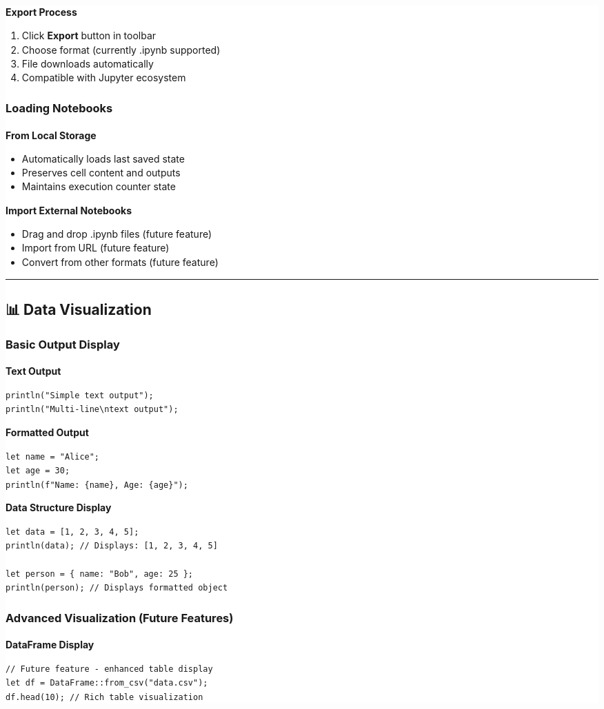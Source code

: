 **Export Process**
1. Click **Export** button in toolbar
2. Choose format (currently .ipynb supported)
3. File downloads automatically
4. Compatible with Jupyter ecosystem

### Loading Notebooks

**From Local Storage**
- Automatically loads last saved state
- Preserves cell content and outputs
- Maintains execution counter state

**Import External Notebooks**
- Drag and drop .ipynb files (future feature)
- Import from URL (future feature)
- Convert from other formats (future feature)

---

## 📊 Data Visualization

### Basic Output Display

**Text Output**
```ruchy
println("Simple text output");
println("Multi-line\ntext output");
```

**Formatted Output**
```ruchy
let name = "Alice";
let age = 30;
println(f"Name: {name}, Age: {age}");
```

**Data Structure Display**
```ruchy
let data = [1, 2, 3, 4, 5];
println(data); // Displays: [1, 2, 3, 4, 5]

let person = { name: "Bob", age: 25 };
println(person); // Displays formatted object
```

### Advanced Visualization (Future Features)

**DataFrame Display**
```ruchy
// Future feature - enhanced table display
let df = DataFrame::from_csv("data.csv");
df.head(10); // Rich table visualization
```
